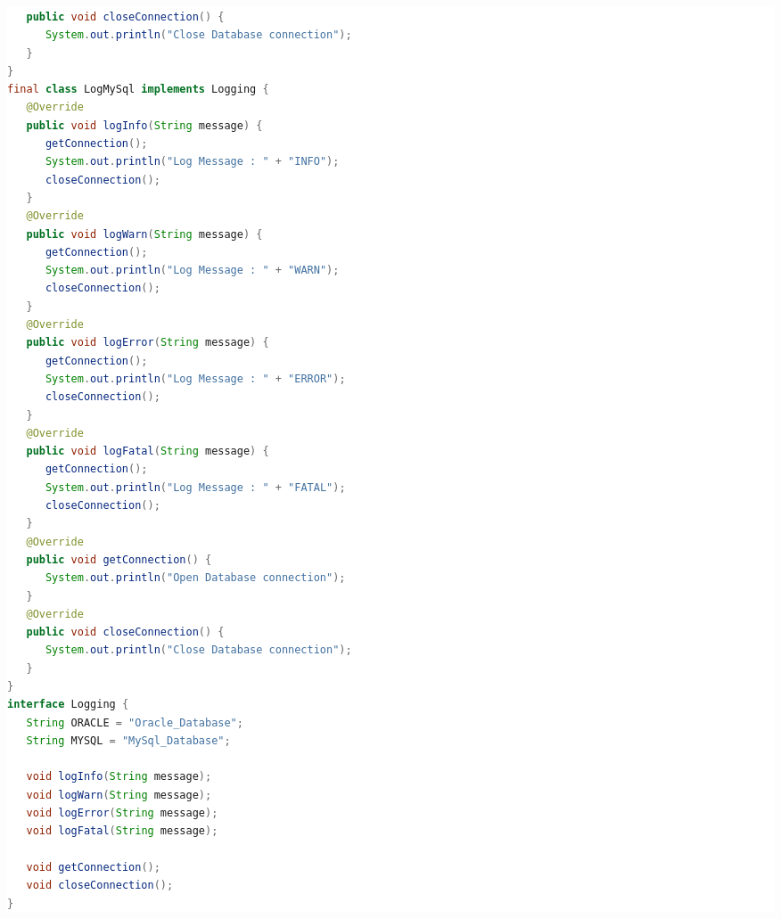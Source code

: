 ```java
   public void closeConnection() {
      System.out.println("Close Database connection");
   }
}
final class LogMySql implements Logging {
   @Override
   public void logInfo(String message) {
      getConnection();
      System.out.println("Log Message : " + "INFO");
      closeConnection();
   }
   @Override
   public void logWarn(String message) {
      getConnection();
      System.out.println("Log Message : " + "WARN");
      closeConnection();
   }
   @Override
   public void logError(String message) {
      getConnection();
      System.out.println("Log Message : " + "ERROR");
      closeConnection();
   }
   @Override
   public void logFatal(String message) {
      getConnection();
      System.out.println("Log Message : " + "FATAL");
      closeConnection();
   }
   @Override
   public void getConnection() {
      System.out.println("Open Database connection");
   }
   @Override
   public void closeConnection() {
      System.out.println("Close Database connection");
   }
}
interface Logging {
   String ORACLE = "Oracle_Database";
   String MYSQL = "MySql_Database";
 
   void logInfo(String message);
   void logWarn(String message);
   void logError(String message);
   void logFatal(String message);
 
   void getConnection();
   void closeConnection();
}
```
